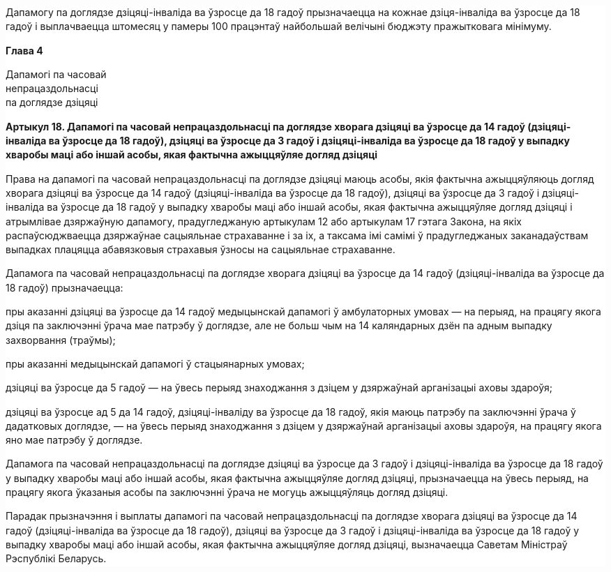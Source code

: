 Дапамогу па доглядзе дзіцяці-інваліда ва ўзросце да 18 гадоў
прызначаецца на кожнае дзіця-інваліда ва ўзросце да 18 гадоў
і выплачваецца штомесяц у памеры 100 працэнтаў найбольшай велічыні
бюджэту пражытковага мінімуму.

**Глава 4**

Дапамогі па часовай  
непрацаздольнасці  
па доглядзе дзіцяці

**Артыкул 18. Дапамогі па часовай непрацаздольнасці па доглядзе хворага
дзіцяці ва ўзросце да 14 гадоў (дзіцяці-інваліда ва ўзросце да 18
гадоў), дзіцяці ва ўзросце да 3 гадоў і дзіцяці-інваліда ва ўзросце
да 18 гадоў у выпадку хваробы маці або іншай асобы, якая фактычна
ажыццяўляе догляд дзіцяці**

Права на дапамогі па часовай непрацаздольнасці па доглядзе дзіцяці маюць
асобы, якія фактычна ажыццяўляюць догляд хворага дзіцяці ва ўзросце да
14 гадоў (дзіцяці-інваліда ва ўзросце да 18 гадоў), дзіцяці ва ўзросце
да 3 гадоў і дзіцяці-інваліда ва ўзросце да 18 гадоў у выпадку хваробы
маці або іншай асобы, якая фактычна ажыццяўляе догляд дзіцяці і
атрымлівае дзяржаўную дапамогу, прадугледжаную артыкулам 12 або
артыкулам 17 гэтага Закона, на якіх распаўсюджваецца дзяржаўнае
сацыяльнае страхаванне і за іх, а таксама імі самімі ў
прадугледжаных заканадаўствам выпадках плацяцца абавязковыя
страхавыя ўзносы на сацыяльнае страхаванне.

Дапамога па часовай непрацаздольнасці па доглядзе хворага дзіцяці ва
ўзросце да 14 гадоў (дзіцяці-інваліда ва ўзросце да 18 гадоў)
прызначаецца:

пры аказанні дзіцяці ва ўзросце да 14 гадоў медыцынскай дапамогі ў
амбулаторных умовах — на перыяд, на працягу якога дзіця па
заключэнні ўрача мае патрэбу ў доглядзе, але не больш чым на 14
каляндарных дзён па адным выпадку захворвання (траўмы);

пры аказанні медыцынскай дапамогі ў стацыянарных умовах;

дзіцяці ва ўзросце да 5 гадоў — на ўвесь перыяд знаходжання з дзіцем у
дзяржаўнай арганізацыі аховы здароўя;

дзіцяці ва ўзросце ад 5 да 14 гадоў, дзіцяці-інваліду ва ўзросце да 18
гадоў, якія маюць патрэбу па заключэнні ўрача ў дадатковых доглядзе, —
на ўвесь перыяд знаходжання з дзіцем у дзяржаўнай арганізацыі аховы
здароўя, на працягу якога яно мае патрэбу ў доглядзе.

Дапамога па часовай непрацаздольнасці па доглядзе дзіцяці ва ўзросце да
3 гадоў і дзіцяці-інваліда ва ўзросце да 18 гадоў у выпадку хваробы маці
або іншай асобы, якая фактычна ажыццяўляе догляд дзіцяці, прызначаецца
на ўвесь перыяд, на працягу якога ўказаныя асобы па заключэнні ўрача
не могуць ажыццяўляць догляд дзіцяці.

Парадак прызначэння і выплаты дапамогі па часовай непрацаздольнасці па
доглядзе хворага дзіцяці ва ўзросце да 14 гадоў (дзіцяці-інваліда ва
ўзросце да 18 гадоў), дзіцяці ва ўзросце да 3 гадоў і дзіцяці-інваліда
ва ўзросце да 18 гадоў у выпадку хваробы маці або іншай асобы, якая
фактычна ажыццяўляе догляд дзіцяці, вызначаецца Саветам Міністраў
Рэспублікі Беларусь.
